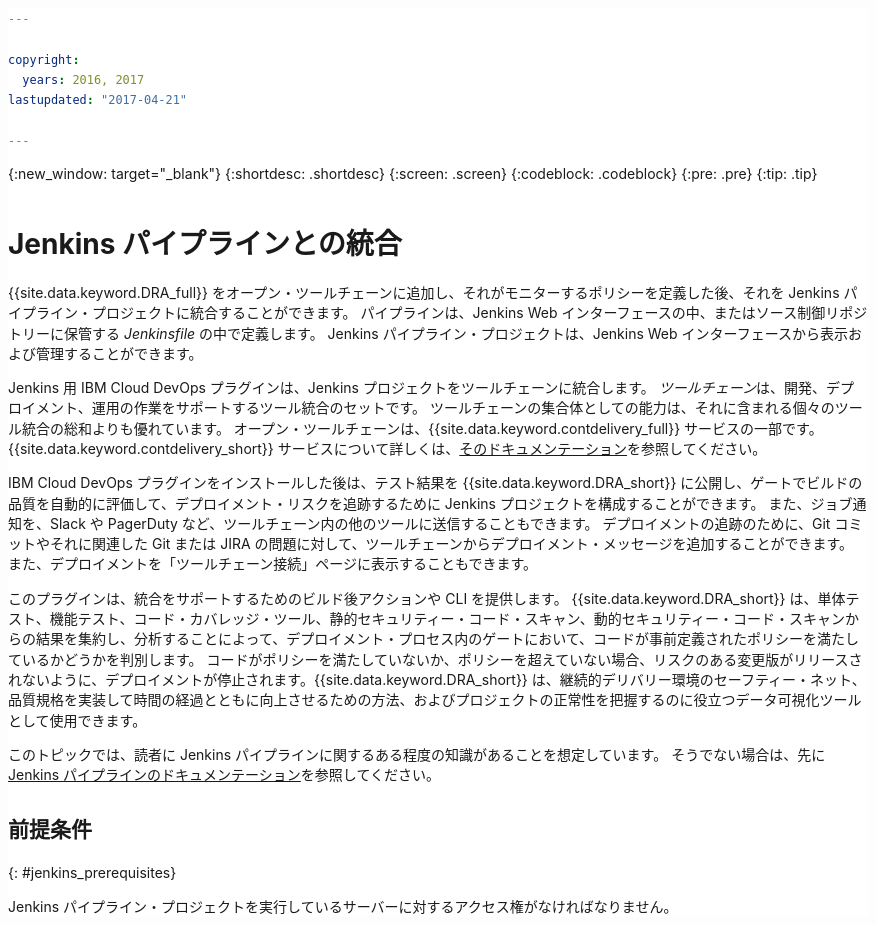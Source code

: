 ```yaml
---

copyright:
  years: 2016, 2017
lastupdated: "2017-04-21"

---
```


{:new_window: target="_blank"}
{:shortdesc: .shortdesc}
{:screen: .screen}
{:codeblock: .codeblock}
{:pre: .pre}
{:tip: .tip}

# Jenkins パイプラインとの統合

{{site.data.keyword.DRA_full}} をオープン・ツールチェーンに追加し、それがモニターするポリシーを定義した後、それを Jenkins パイプライン・プロジェクトに統合することができます。
パイプラインは、Jenkins Web インターフェースの中、またはソース制御リポジトリーに保管する *Jenkinsfile* の中で定義します。
Jenkins パイプライン・プロジェクトは、Jenkins Web インターフェースから表示および管理することができます。
 

Jenkins 用 IBM Cloud DevOps プラグインは、Jenkins プロジェクトをツールチェーンに統合します。
*ツールチェーン*は、開発、デプロイメント、運用の作業をサポートするツール統合のセットです。
ツールチェーンの集合体としての能力は、それに含まれる個々のツール統合の総和よりも優れています。
オープン・ツールチェーンは、{{site.data.keyword.contdelivery_full}} サービスの一部です。
{{site.data.keyword.contdelivery_short}} サービスについて詳しくは、[そのドキュメンテーション](https://console.ng.bluemix.net/docs/services/ContinuousDelivery/cd_about.html)を参照してください。
 

IBM Cloud DevOps プラグインをインストールした後は、テスト結果を {{site.data.keyword.DRA_short}} に公開し、ゲートでビルドの品質を自動的に評価して、デプロイメント・リスクを追跡するために Jenkins プロジェクトを構成することができます。
また、ジョブ通知を、Slack や PagerDuty など、ツールチェーン内の他のツールに送信することもできます。
デプロイメントの追跡のために、Git コミットやそれに関連した Git または JIRA の問題に対して、ツールチェーンからデプロイメント・メッセージを追加することができます。
また、デプロイメントを「ツールチェーン接続」ページに表示することもできます。
 

このプラグインは、統合をサポートするためのビルド後アクションや CLI を提供します。
{{site.data.keyword.DRA_short}} は、単体テスト、機能テスト、コード・カバレッジ・ツール、静的セキュリティー・コード・スキャン、動的セキュリティー・コード・スキャンからの結果を集約し、分析することによって、デプロイメント・プロセス内のゲートにおいて、コードが事前定義されたポリシーを満たしているかどうかを判別します。
コードがポリシーを満たしていないか、ポリシーを超えていない場合、リスクのある変更版がリリースされないように、デプロイメントが停止されます。{{site.data.keyword.DRA_short}} は、継続的デリバリー環境のセーフティー・ネット、品質規格を実装して時間の経過とともに向上させるための方法、およびプロジェクトの正常性を把握するのに役立つデータ可視化ツールとして使用できます。

このトピックでは、読者に Jenkins パイプラインに関するある程度の知識があることを想定しています。
そうでない場合は、先に [Jenkins パイプラインのドキュメンテーション](https://jenkins.io/doc/book/pipeline/)を参照してください。


## 前提条件
{: #jenkins_prerequisites}

Jenkins パイプライン・プロジェクトを実行しているサーバーに対するアクセス権がなければなりません。
 
